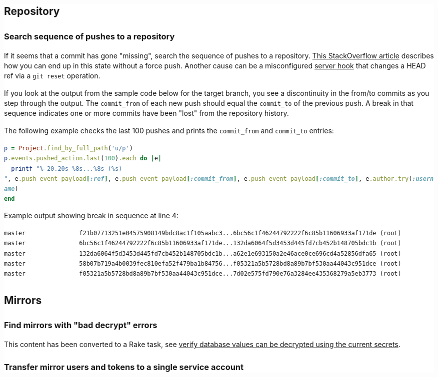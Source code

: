 ## Repository

### Search sequence of pushes to a repository

If it seems that a commit has gone "missing", search the sequence of pushes to a repository.
[This StackOverflow article](https://stackoverflow.com/questions/13468027/the-mystery-of-the-missing-commit-across-merges)
describes how you can end up in this state without a force push. Another cause can be a misconfigured [server hook](../server_hooks.md) that changes a HEAD ref via a `git reset` operation.

If you look at the output from the sample code below for the target branch, you
see a discontinuity in the from/to commits as you step through the output. The `commit_from` of each new push should equal the `commit_to` of the previous push. A break in that sequence indicates one or more commits have been "lost" from the repository history.

The following example checks the last 100 pushes and prints the `commit_from` and `commit_to` entries:

```ruby
p = Project.find_by_full_path('u/p')
p.events.pushed_action.last(100).each do |e|
  printf "%-20.20s %8s...%8s (%s)
", e.push_event_payload[:ref], e.push_event_payload[:commit_from], e.push_event_payload[:commit_to], e.author.try(:username)
end
```

Example output showing break in sequence at line 4:

```plaintext
master               f21b07713251e04575908149bdc8ac1f105aabc3...6bc56c1f46244792222f6c85b11606933af171de (root)
master               6bc56c1f46244792222f6c85b11606933af171de...132da6064f5d3453d445fd7cb452b148705bdc1b (root)
master               132da6064f5d3453d445fd7cb452b148705bdc1b...a62e1e693150a2e46ace0ce696cd4a52856dfa65 (root)
master               58b07b719a4b0039fec810efa52f479ba1b84756...f05321a5b5728bd8a89b7bf530aa44043c951dce (root)
master               f05321a5b5728bd8a89b7bf530aa44043c951dce...7d02e575fd790e76a3284ee435368279a5eb3773 (root)
```

## Mirrors

### Find mirrors with "bad decrypt" errors

This content has been converted to a Rake task, see [verify database values can be decrypted using the current secrets](../raketasks/check.md#verify-database-values-can-be-decrypted-using-the-current-secrets).

### Transfer mirror users and tokens to a single service account

